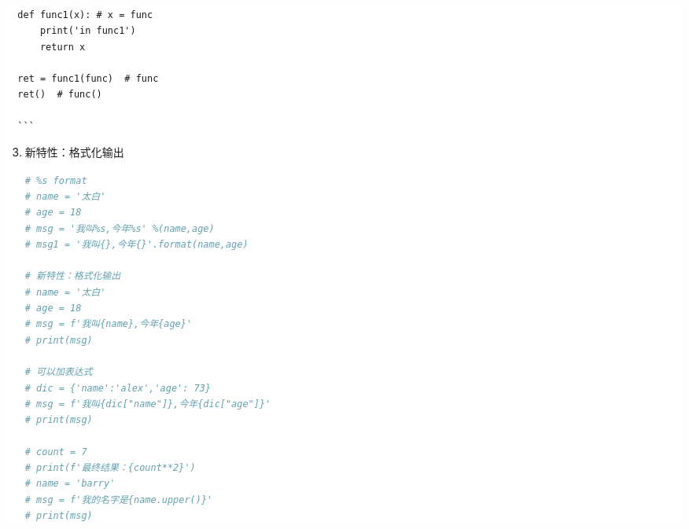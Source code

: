       def func1(x): # x = func
          print('in func1')
          return x
      
      ret = func1(func)  # func
      ret()  # func()
      
      ```

      

   3. 新特性：格式化输出

      ```python
      # %s format
      # name = '太白'
      # age = 18
      # msg = '我叫%s,今年%s' %(name,age)
      # msg1 = '我叫{},今年{}'.format(name,age)
      
      # 新特性：格式化输出
      # name = '太白'
      # age = 18
      # msg = f'我叫{name},今年{age}'
      # print(msg)
      
      # 可以加表达式
      # dic = {'name':'alex','age': 73}
      # msg = f'我叫{dic["name"]},今年{dic["age"]}'
      # print(msg)
      
      # count = 7
      # print(f'最终结果：{count**2}')
      # name = 'barry'
      # msg = f'我的名字是{name.upper()}'
      # print(msg)
      